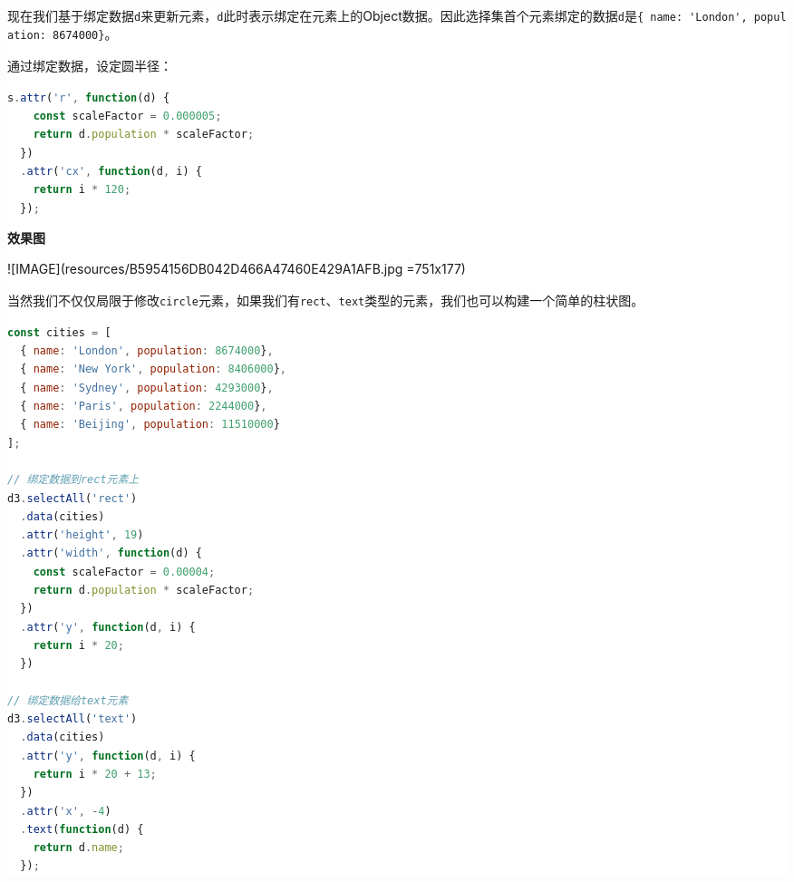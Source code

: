 现在我们基于绑定数据`d`来更新元素，`d`此时表示绑定在元素上的Object数据。因此选择集首个元素绑定的数据`d`是`{ name: 'London', population: 8674000}`。

通过绑定数据，设定圆半径：

```js
s.attr('r', function(d) {
    const scaleFactor = 0.000005;
    return d.population * scaleFactor;
  })
  .attr('cx', function(d, i) {
    return i * 120;
  });
```

**效果图**

![IMAGE](resources/B5954156DB042D466A47460E429A1AFB.jpg =751x177)


当然我们不仅仅局限于修改`circle`元素，如果我们有`rect`、`text`类型的元素，我们也可以构建一个简单的柱状图。

```js
const cities = [
  { name: 'London', population: 8674000},
  { name: 'New York', population: 8406000},
  { name: 'Sydney', population: 4293000},
  { name: 'Paris', population: 2244000},
  { name: 'Beijing', population: 11510000}
];

// 绑定数据到rect元素上
d3.selectAll('rect')
  .data(cities)
  .attr('height', 19)
  .attr('width', function(d) {
    const scaleFactor = 0.00004;
    return d.population * scaleFactor;
  })
  .attr('y', function(d, i) {
    return i * 20;
  })

// 绑定数据给text元素
d3.selectAll('text')
  .data(cities)
  .attr('y', function(d, i) {
    return i * 20 + 13;
  })
  .attr('x', -4)
  .text(function(d) {
    return d.name;
  });
```
